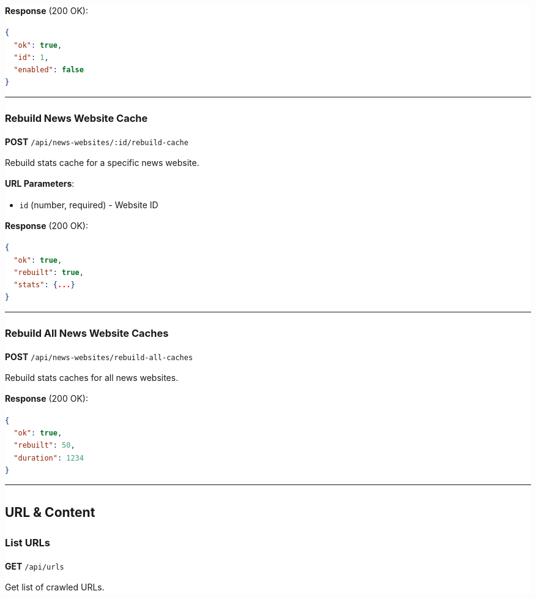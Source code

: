 **Response** (200 OK):
```json
{
  "ok": true,
  "id": 1,
  "enabled": false
}
```

---

### Rebuild News Website Cache

**POST** `/api/news-websites/:id/rebuild-cache`

Rebuild stats cache for a specific news website.

**URL Parameters**:
- `id` (number, required) - Website ID

**Response** (200 OK):
```json
{
  "ok": true,
  "rebuilt": true,
  "stats": {...}
}
```

---

### Rebuild All News Website Caches

**POST** `/api/news-websites/rebuild-all-caches`

Rebuild stats caches for all news websites.

**Response** (200 OK):
```json
{
  "ok": true,
  "rebuilt": 50,
  "duration": 1234
}
```

---

## URL & Content

### List URLs

**GET** `/api/urls`

Get list of crawled URLs.

